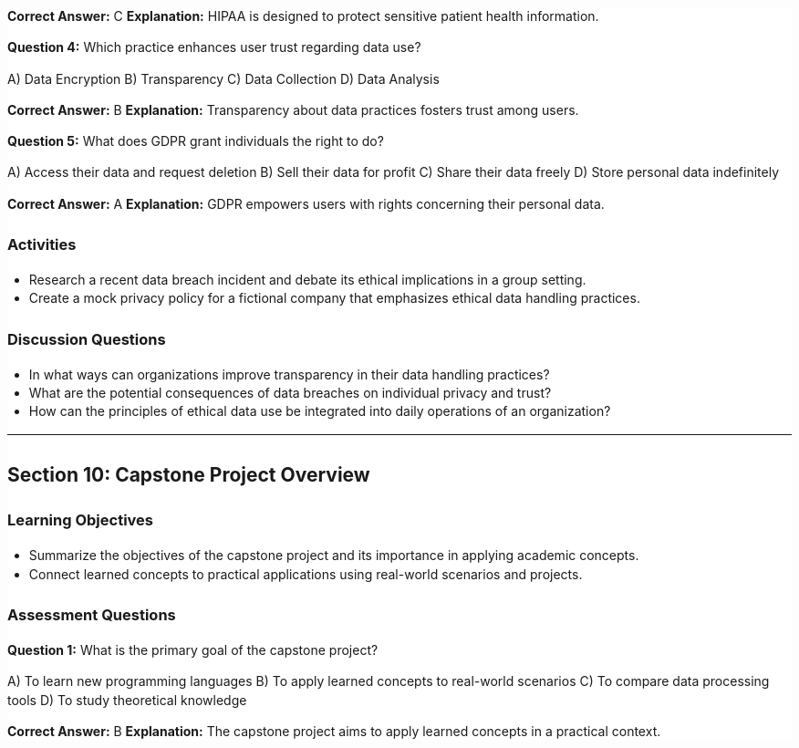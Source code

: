 **Correct Answer:** C
**Explanation:** HIPAA is designed to protect sensitive patient health information.

**Question 4:** Which practice enhances user trust regarding data use?

  A) Data Encryption
  B) Transparency
  C) Data Collection
  D) Data Analysis

**Correct Answer:** B
**Explanation:** Transparency about data practices fosters trust among users.

**Question 5:** What does GDPR grant individuals the right to do?

  A) Access their data and request deletion
  B) Sell their data for profit
  C) Share their data freely
  D) Store personal data indefinitely

**Correct Answer:** A
**Explanation:** GDPR empowers users with rights concerning their personal data.

### Activities
- Research a recent data breach incident and debate its ethical implications in a group setting.
- Create a mock privacy policy for a fictional company that emphasizes ethical data handling practices.

### Discussion Questions
- In what ways can organizations improve transparency in their data handling practices?
- What are the potential consequences of data breaches on individual privacy and trust?
- How can the principles of ethical data use be integrated into daily operations of an organization?

---

## Section 10: Capstone Project Overview

### Learning Objectives
- Summarize the objectives of the capstone project and its importance in applying academic concepts.
- Connect learned concepts to practical applications using real-world scenarios and projects.

### Assessment Questions

**Question 1:** What is the primary goal of the capstone project?

  A) To learn new programming languages
  B) To apply learned concepts to real-world scenarios
  C) To compare data processing tools
  D) To study theoretical knowledge

**Correct Answer:** B
**Explanation:** The capstone project aims to apply learned concepts in a practical context.
